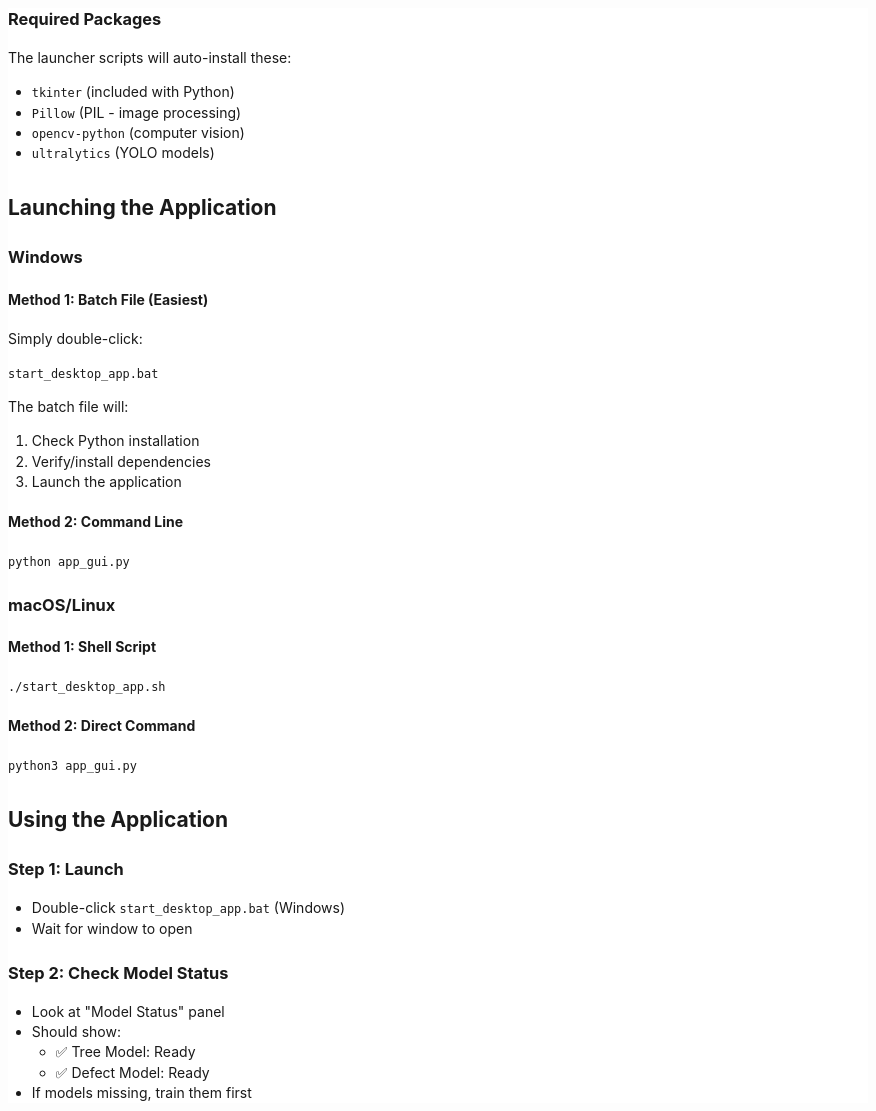 ### Required Packages
The launcher scripts will auto-install these:
- `tkinter` (included with Python)
- `Pillow` (PIL - image processing)
- `opencv-python` (computer vision)
- `ultralytics` (YOLO models)

## Launching the Application

### Windows

#### Method 1: Batch File (Easiest)
Simply double-click:
```
start_desktop_app.bat
```

The batch file will:
1. Check Python installation
2. Verify/install dependencies
3. Launch the application

#### Method 2: Command Line
```cmd
python app_gui.py
```

### macOS/Linux

#### Method 1: Shell Script
```bash
./start_desktop_app.sh
```

#### Method 2: Direct Command
```bash
python3 app_gui.py
```

## Using the Application

### Step 1: Launch
- Double-click `start_desktop_app.bat` (Windows)
- Wait for window to open

### Step 2: Check Model Status
- Look at "Model Status" panel
- Should show:
  - ✅ Tree Model: Ready
  - ✅ Defect Model: Ready
- If models missing, train them first
